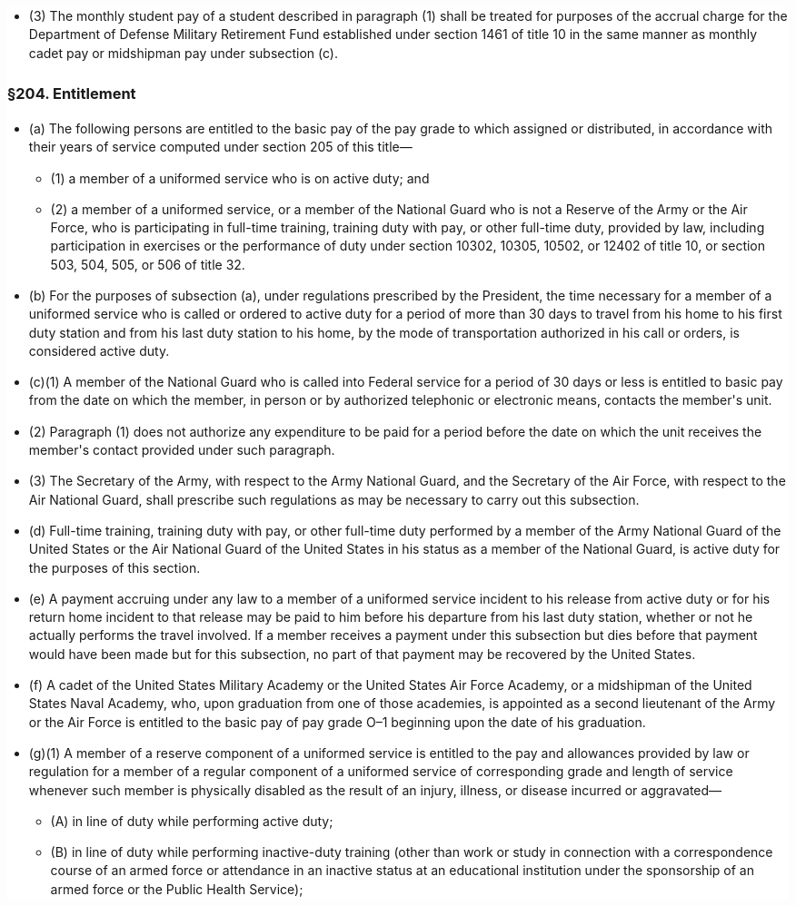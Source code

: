 * (3) The monthly student pay of a student described in paragraph (1) shall be treated for purposes of the accrual charge for the Department of Defense Military Retirement Fund established under section 1461 of title 10 in the same manner as monthly cadet pay or midshipman pay under subsection (c).

### §204. Entitlement
* (a) The following persons are entitled to the basic pay of the pay grade to which assigned or distributed, in accordance with their years of service computed under section 205 of this title—

  * (1) a member of a uniformed service who is on active duty; and

  * (2) a member of a uniformed service, or a member of the National Guard who is not a Reserve of the Army or the Air Force, who is participating in full-time training, training duty with pay, or other full-time duty, provided by law, including participation in exercises or the performance of duty under section 10302, 10305, 10502, or 12402 of title 10, or section 503, 504, 505, or 506 of title 32.


* (b) For the purposes of subsection (a), under regulations prescribed by the President, the time necessary for a member of a uniformed service who is called or ordered to active duty for a period of more than 30 days to travel from his home to his first duty station and from his last duty station to his home, by the mode of transportation authorized in his call or orders, is considered active duty.

* (c)(1) A member of the National Guard who is called into Federal service for a period of 30 days or less is entitled to basic pay from the date on which the member, in person or by authorized telephonic or electronic means, contacts the member's unit.

* (2) Paragraph (1) does not authorize any expenditure to be paid for a period before the date on which the unit receives the member's contact provided under such paragraph.

* (3) The Secretary of the Army, with respect to the Army National Guard, and the Secretary of the Air Force, with respect to the Air National Guard, shall prescribe such regulations as may be necessary to carry out this subsection.

* (d) Full-time training, training duty with pay, or other full-time duty performed by a member of the Army National Guard of the United States or the Air National Guard of the United States in his status as a member of the National Guard, is active duty for the purposes of this section.

* (e) A payment accruing under any law to a member of a uniformed service incident to his release from active duty or for his return home incident to that release may be paid to him before his departure from his last duty station, whether or not he actually performs the travel involved. If a member receives a payment under this subsection but dies before that payment would have been made but for this subsection, no part of that payment may be recovered by the United States.

* (f) A cadet of the United States Military Academy or the United States Air Force Academy, or a midshipman of the United States Naval Academy, who, upon graduation from one of those academies, is appointed as a second lieutenant of the Army or the Air Force is entitled to the basic pay of pay grade O–1 beginning upon the date of his graduation.

* (g)(1) A member of a reserve component of a uniformed service is entitled to the pay and allowances provided by law or regulation for a member of a regular component of a uniformed service of corresponding grade and length of service whenever such member is physically disabled as the result of an injury, illness, or disease incurred or aggravated—

  * (A) in line of duty while performing active duty;

  * (B) in line of duty while performing inactive-duty training (other than work or study in connection with a correspondence course of an armed force or attendance in an inactive status at an educational institution under the sponsorship of an armed force or the Public Health Service);
